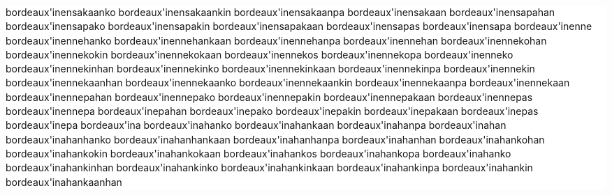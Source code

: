 bordeaux'inensakaanko
bordeaux'inensakaankin
bordeaux'inensakaanpa
bordeaux'inensakaan
bordeaux'inensapahan
bordeaux'inensapako
bordeaux'inensapakin
bordeaux'inensapakaan
bordeaux'inensapas
bordeaux'inensapa
bordeaux'inenne
bordeaux'inennehanko
bordeaux'inennehankaan
bordeaux'inennehanpa
bordeaux'inennehan
bordeaux'inennekohan
bordeaux'inennekokin
bordeaux'inennekokaan
bordeaux'inennekos
bordeaux'inennekopa
bordeaux'inenneko
bordeaux'inennekinhan
bordeaux'inennekinko
bordeaux'inennekinkaan
bordeaux'inennekinpa
bordeaux'inennekin
bordeaux'inennekaanhan
bordeaux'inennekaanko
bordeaux'inennekaankin
bordeaux'inennekaanpa
bordeaux'inennekaan
bordeaux'inennepahan
bordeaux'inennepako
bordeaux'inennepakin
bordeaux'inennepakaan
bordeaux'inennepas
bordeaux'inennepa
bordeaux'inepahan
bordeaux'inepako
bordeaux'inepakin
bordeaux'inepakaan
bordeaux'inepas
bordeaux'inepa
bordeaux'ina
bordeaux'inahanko
bordeaux'inahankaan
bordeaux'inahanpa
bordeaux'inahan
bordeaux'inahanhanko
bordeaux'inahanhankaan
bordeaux'inahanhanpa
bordeaux'inahanhan
bordeaux'inahankohan
bordeaux'inahankokin
bordeaux'inahankokaan
bordeaux'inahankos
bordeaux'inahankopa
bordeaux'inahanko
bordeaux'inahankinhan
bordeaux'inahankinko
bordeaux'inahankinkaan
bordeaux'inahankinpa
bordeaux'inahankin
bordeaux'inahankaanhan